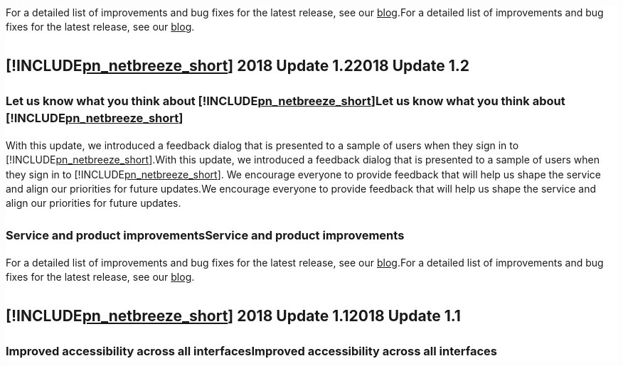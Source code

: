 <span data-ttu-id="cb61e-251">For a detailed list of improvements and bug fixes for the latest release, see our [blog](https://blogs.msdn.microsoft.com/crm/tag/social-engagement-kb-articles/).</span><span class="sxs-lookup"><span data-stu-id="cb61e-251">For a detailed list of improvements and bug fixes for the latest release, see our [blog](https://blogs.msdn.microsoft.com/crm/tag/social-engagement-kb-articles/).</span></span>

## <a name="includepnnetbreezeshortincludespn-social-engagement-shortmd-2018-update-12"></a>[!INCLUDE[pn_netbreeze_short](../includes/pn-social-engagement-short.md)] <span data-ttu-id="cb61e-252">2018 Update 1.2</span><span class="sxs-lookup"><span data-stu-id="cb61e-252">2018 Update 1.2</span></span>

### <a name="let-us-know-what-you-think-about-includepnnetbreezeshortincludespn-social-engagement-shortmd"></a><span data-ttu-id="cb61e-253">Let us know what you think about [!INCLUDE[pn_netbreeze_short](../includes/pn-social-engagement-short.md)]</span><span class="sxs-lookup"><span data-stu-id="cb61e-253">Let us know what you think about [!INCLUDE[pn_netbreeze_short](../includes/pn-social-engagement-short.md)]</span></span>

<span data-ttu-id="cb61e-254">With this update, we introduced a feedback dialog that is presented to a sample of users when they sign in to [!INCLUDE[pn_netbreeze_short](../includes/pn-social-engagement-short.md)].</span><span class="sxs-lookup"><span data-stu-id="cb61e-254">With this update, we introduced a feedback dialog that is presented to a sample of users when they sign in to [!INCLUDE[pn_netbreeze_short](../includes/pn-social-engagement-short.md)].</span></span> <span data-ttu-id="cb61e-255">We encourage everyone to provide feedback that will help us shape the service and align our priorities for future updates.</span><span class="sxs-lookup"><span data-stu-id="cb61e-255">We encourage everyone to provide feedback that will help us shape the service and align our priorities for future updates.</span></span>

### <a name="service-and-product-improvements"></a><span data-ttu-id="cb61e-256">Service and product improvements</span><span class="sxs-lookup"><span data-stu-id="cb61e-256">Service and product improvements</span></span>

<span data-ttu-id="cb61e-257">For a detailed list of improvements and bug fixes for the latest release, see our [blog](https://blogs.msdn.microsoft.com/crm/tag/social-engagement-kb-articles/).</span><span class="sxs-lookup"><span data-stu-id="cb61e-257">For a detailed list of improvements and bug fixes for the latest release, see our [blog](https://blogs.msdn.microsoft.com/crm/tag/social-engagement-kb-articles/).</span></span>

## <a name="includepnnetbreezeshortincludespn-social-engagement-shortmd-2018-update-11"></a>[!INCLUDE[pn_netbreeze_short](../includes/pn-social-engagement-short.md)] <span data-ttu-id="cb61e-258">2018 Update 1.1</span><span class="sxs-lookup"><span data-stu-id="cb61e-258">2018 Update 1.1</span></span>

### <a name="improved-accessibility-across-all-interfaces"></a><span data-ttu-id="cb61e-259">Improved accessibility across all interfaces</span><span class="sxs-lookup"><span data-stu-id="cb61e-259">Improved accessibility across all interfaces</span></span>
